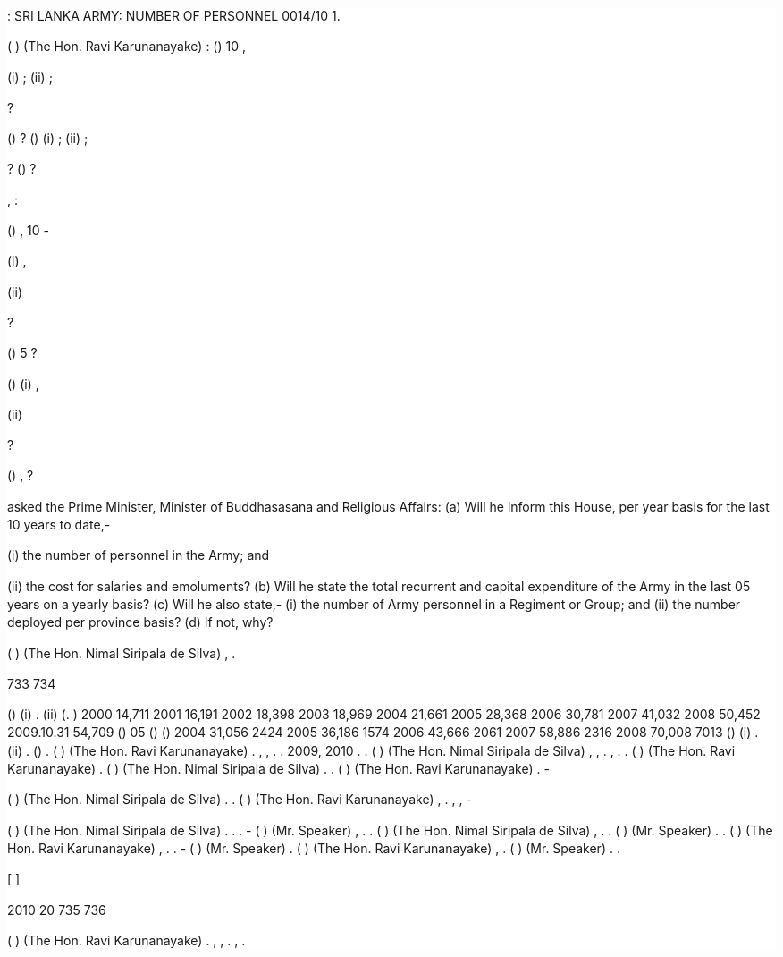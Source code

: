 : SRI LANKA ARMY: NUMBER OF PERSONNEL 0014/10 1.

( ) (The Hon. Ravi Karunanayake) : () 10 ,

(i) ; (ii) ;

?

() ? () (i) ; (ii) ;

? () ?

, :

() , 10 -

(i) ,

(ii)

?

() 5 ?

() (i) ,

(ii)

?

() , ?

asked the Prime Minister, Minister of Buddhasasana and Religious Affairs: (a) Will he inform this House, per year basis for the last 10 years to date,-

(i) the number of personnel in the Army; and

(ii) the cost for salaries and emoluments? (b) Will he state the total recurrent and capital expenditure of the Army in the last 05 years on a yearly basis? (c) Will he also state,- (i) the number of Army personnel in a Regiment or Group; and (ii) the number deployed per province basis? (d) If not, why?

( ) (The Hon. Nimal Siripala de Silva) , .

733 734

() (i) . (ii) (. ) 2000 14,711 2001 16,191 2002 18,398 2003 18,969 2004 21,661 2005 28,368 2006 30,781 2007 41,032 2008 50,452 2009.10.31 54,709 () 05 () () 2004 31,056 2424 2005 36,186 1574 2006 43,666 2061 2007 58,886 2316 2008 70,008 7013 () (i) . (ii) . () . ( ) (The Hon. Ravi Karunanayake) . , , . . 2009, 2010 . . ( ) (The Hon. Nimal Siripala de Silva) , , . , . . ( ) (The Hon. Ravi Karunanayake) . ( ) (The Hon. Nimal Siripala de Silva) . . ( ) (The Hon. Ravi Karunanayake) . -

( ) (The Hon. Nimal Siripala de Silva) . . ( ) (The Hon. Ravi Karunanayake) , . , , -

( ) (The Hon. Nimal Siripala de Silva) . . . - ( ) (Mr. Speaker) , . . ( ) (The Hon. Nimal Siripala de Silva) , . . ( ) (Mr. Speaker) . . ( ) (The Hon. Ravi Karunanayake) , . . - ( ) (Mr. Speaker) . ( ) (The Hon. Ravi Karunanayake) , . ( ) (Mr. Speaker) . .

[ ]

2010 20 735 736

( ) (The Hon. Ravi Karunanayake) . , , . , .
